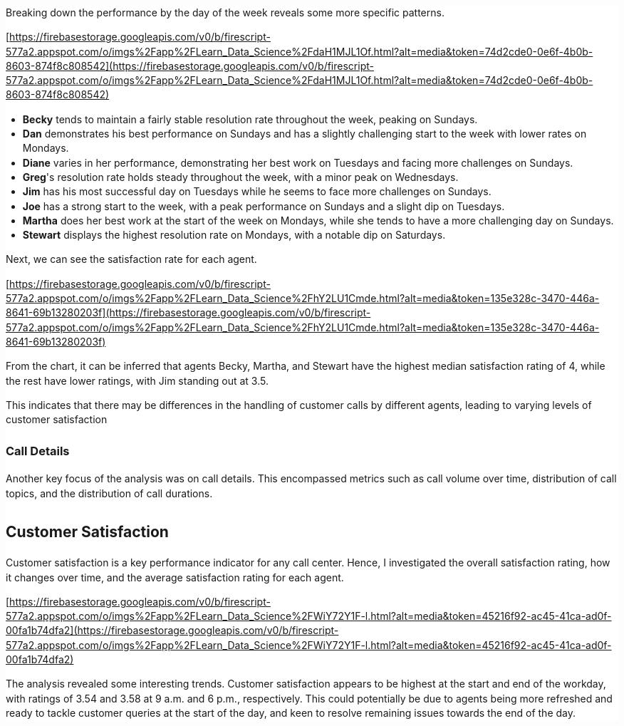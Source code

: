 Breaking down the performance by the day of the week reveals some more specific patterns.

[https://firebasestorage.googleapis.com/v0/b/firescript-577a2.appspot.com/o/imgs%2Fapp%2FLearn_Data_Science%2FdaH1MJL1Of.html?alt=media&token=74d2cde0-0e6f-4b0b-8603-874f8c808542](https://firebasestorage.googleapis.com/v0/b/firescript-577a2.appspot.com/o/imgs%2Fapp%2FLearn_Data_Science%2FdaH1MJL1Of.html?alt=media&token=74d2cde0-0e6f-4b0b-8603-874f8c808542)

- **Becky** tends to maintain a fairly stable resolution rate throughout the week, peaking on Sundays.
- **Dan** demonstrates his best performance on Sundays and has a slightly challenging start to the week with lower rates on Mondays.
- **Diane** varies in her performance, demonstrating her best work on Tuesdays and facing more challenges on Sundays.
- **Greg**'s resolution rate holds steady throughout the week, with a minor peak on Wednesdays.
- **Jim** has his most successful day on Tuesdays while he seems to face more challenges on Sundays.
- **Joe** has a strong start to the week, with a peak performance on Sundays and a slight dip on Tuesdays.
- **Martha** does her best work at the start of the week on Mondays, while she tends to have a more challenging day on Sundays.
- **Stewart** displays the highest resolution rate on Mondays, with a notable dip on Saturdays.

Next, we can see the satisfaction rate for each agent. 

[https://firebasestorage.googleapis.com/v0/b/firescript-577a2.appspot.com/o/imgs%2Fapp%2FLearn_Data_Science%2FhY2LU1Cmde.html?alt=media&token=135e328c-3470-446a-8641-69b13280203f](https://firebasestorage.googleapis.com/v0/b/firescript-577a2.appspot.com/o/imgs%2Fapp%2FLearn_Data_Science%2FhY2LU1Cmde.html?alt=media&token=135e328c-3470-446a-8641-69b13280203f)

From the chart, it can be inferred that agents Becky, Martha, and Stewart have the highest median satisfaction rating of 4, while the rest have lower ratings, with Jim standing out at 3.5. 

This indicates that there may be differences in the handling of customer calls by different agents, leading to varying levels of customer satisfaction

### **Call Details**

Another key focus of the analysis was on call details. This encompassed metrics such as call volume over time, distribution of call topics, and the distribution of call durations. 

## **Customer Satisfaction**

Customer satisfaction is a key performance indicator for any call center. Hence, I investigated the overall satisfaction rating, how it changes over time, and the average satisfaction rating for each agent.

[https://firebasestorage.googleapis.com/v0/b/firescript-577a2.appspot.com/o/imgs%2Fapp%2FLearn_Data_Science%2FWiY72Y1F-l.html?alt=media&token=45216f92-ac45-41ca-ad0f-00fa1b74dfa2](https://firebasestorage.googleapis.com/v0/b/firescript-577a2.appspot.com/o/imgs%2Fapp%2FLearn_Data_Science%2FWiY72Y1F-l.html?alt=media&token=45216f92-ac45-41ca-ad0f-00fa1b74dfa2)

The analysis revealed some interesting trends. Customer satisfaction appears to be highest at the start and end of the workday, with ratings of 3.54 and 3.58 at 9 a.m. and 6 p.m., respectively. This could potentially be due to agents being more refreshed and ready to tackle customer queries at the start of the day, and keen to resolve remaining issues towards the end of the day.

